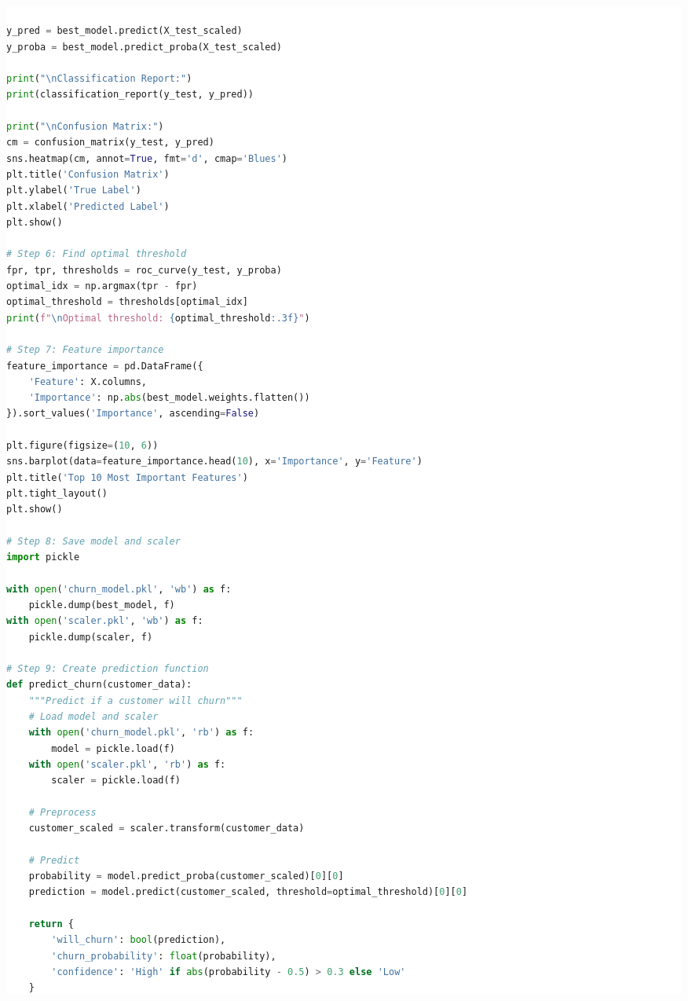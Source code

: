 ```python

y_pred = best_model.predict(X_test_scaled)
y_proba = best_model.predict_proba(X_test_scaled)

print("\nClassification Report:")
print(classification_report(y_test, y_pred))

print("\nConfusion Matrix:")
cm = confusion_matrix(y_test, y_pred)
sns.heatmap(cm, annot=True, fmt='d', cmap='Blues')
plt.title('Confusion Matrix')
plt.ylabel('True Label')
plt.xlabel('Predicted Label')
plt.show()

# Step 6: Find optimal threshold
fpr, tpr, thresholds = roc_curve(y_test, y_proba)
optimal_idx = np.argmax(tpr - fpr)
optimal_threshold = thresholds[optimal_idx]
print(f"\nOptimal threshold: {optimal_threshold:.3f}")

# Step 7: Feature importance
feature_importance = pd.DataFrame({
    'Feature': X.columns,
    'Importance': np.abs(best_model.weights.flatten())
}).sort_values('Importance', ascending=False)

plt.figure(figsize=(10, 6))
sns.barplot(data=feature_importance.head(10), x='Importance', y='Feature')
plt.title('Top 10 Most Important Features')
plt.tight_layout()
plt.show()

# Step 8: Save model and scaler
import pickle

with open('churn_model.pkl', 'wb') as f:
    pickle.dump(best_model, f)
with open('scaler.pkl', 'wb') as f:
    pickle.dump(scaler, f)

# Step 9: Create prediction function
def predict_churn(customer_data):
    """Predict if a customer will churn"""
    # Load model and scaler
    with open('churn_model.pkl', 'rb') as f:
        model = pickle.load(f)
    with open('scaler.pkl', 'rb') as f:
        scaler = pickle.load(f)
    
    # Preprocess
    customer_scaled = scaler.transform(customer_data)
    
    # Predict
    probability = model.predict_proba(customer_scaled)[0][0]
    prediction = model.predict(customer_scaled, threshold=optimal_threshold)[0][0]
    
    return {
        'will_churn': bool(prediction),
        'churn_probability': float(probability),
        'confidence': 'High' if abs(probability - 0.5) > 0.3 else 'Low'
    }

```